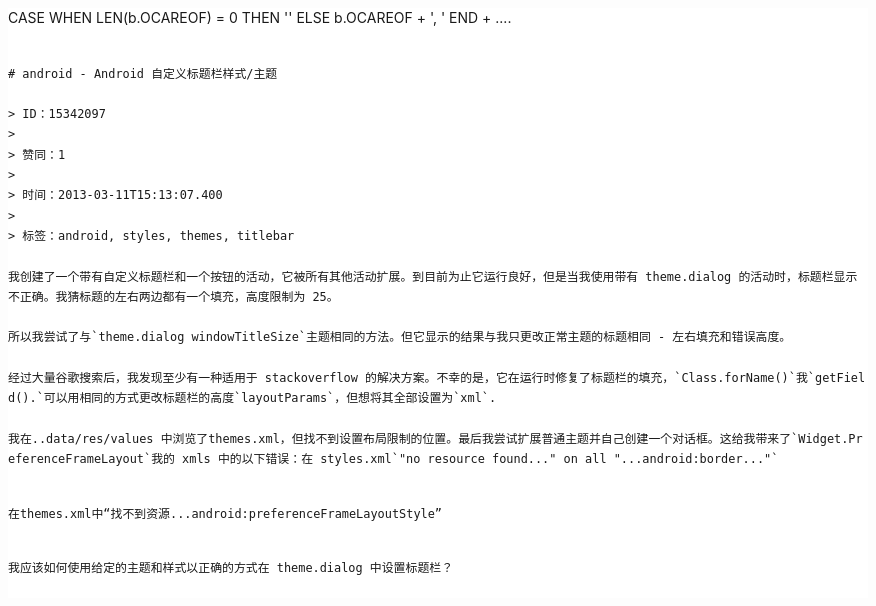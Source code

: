 ```
```
CASE WHEN LEN(b.OCAREOF) = 0 THEN '' ELSE b.OCAREOF + ', ' END +
.... 
```

# android - Android 自定义标题栏样式/主题

> ID：15342097
> 
> 赞同：1
> 
> 时间：2013-03-11T15:13:07.400
> 
> 标签：android, styles, themes, titlebar

我创建了一个带有自定义标题栏和一个按钮的活动，它被所有其他活动扩展。到目前为止它运行良好，但是当我使用带有 theme.dialog 的活动时，标题栏显示不正确。我猜标题的左右两边都有一个填充，高度限制为 25。

所以我尝试了与`theme.dialog windowTitleSize`主题相同的方法。但它显示的结果与我只更改正常主题的标题相同 - 左右填充和错误高度。

经过大量谷歌搜索后，我发现至少有一种适用于 stackoverflow 的解决方案。不幸的是，它在运行时修复了标题栏的填充，`Class.forName()`我`getField().`可以用相同的方式更改标题栏的高度`layoutParams`，但想将其全部设置为`xml`.

我在..data/res/values 中浏览了themes.xml，但找不到设置布局限制的位置。最后我尝试扩展普通主题并自己创建一个对话框。这给我带来了`Widget.PreferenceFrameLayout`我的 xmls 中的以下错误：在 styles.xml`"no resource found..." on all "...android:border..."`

```
<style name="MyPreference">
    <item name="android:borderTop">20dp</item>
    ...
</style> 
```

在themes.xml中“找不到资源...android:preferenceFrameLayoutStyle”

```
<style name="MyThemeDialog" parent="android:Theme">
    ...
    <item name="android:preferenceFrameLayoutStyle">@style/MyPreference</item>
    ...
</style> 
```

我应该如何使用给定的主题和样式以正确的方式在 theme.dialog 中设置标题栏？

